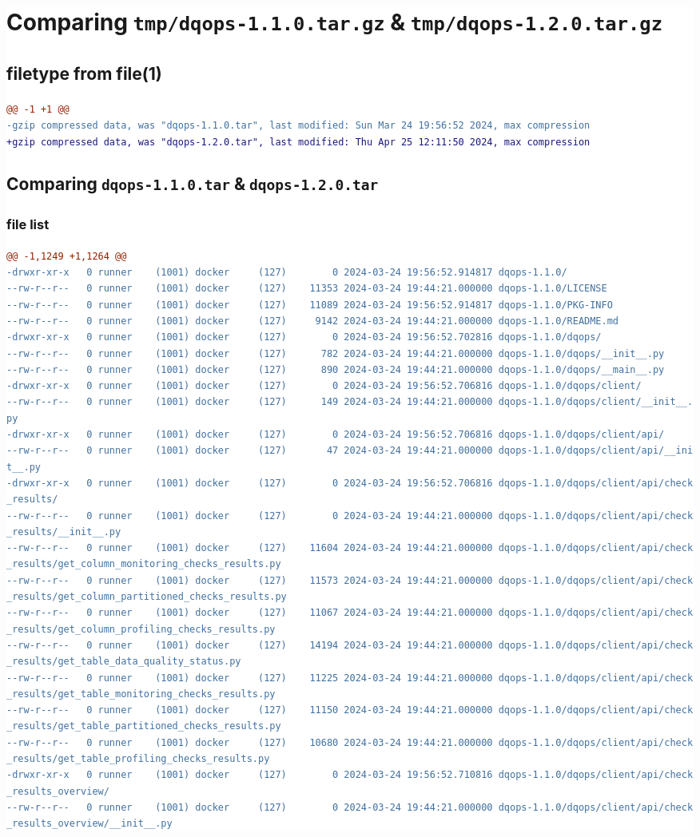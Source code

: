# Comparing `tmp/dqops-1.1.0.tar.gz` & `tmp/dqops-1.2.0.tar.gz`

## filetype from file(1)

```diff
@@ -1 +1 @@
-gzip compressed data, was "dqops-1.1.0.tar", last modified: Sun Mar 24 19:56:52 2024, max compression
+gzip compressed data, was "dqops-1.2.0.tar", last modified: Thu Apr 25 12:11:50 2024, max compression
```

## Comparing `dqops-1.1.0.tar` & `dqops-1.2.0.tar`

### file list

```diff
@@ -1,1249 +1,1264 @@
-drwxr-xr-x   0 runner    (1001) docker     (127)        0 2024-03-24 19:56:52.914817 dqops-1.1.0/
--rw-r--r--   0 runner    (1001) docker     (127)    11353 2024-03-24 19:44:21.000000 dqops-1.1.0/LICENSE
--rw-r--r--   0 runner    (1001) docker     (127)    11089 2024-03-24 19:56:52.914817 dqops-1.1.0/PKG-INFO
--rw-r--r--   0 runner    (1001) docker     (127)     9142 2024-03-24 19:44:21.000000 dqops-1.1.0/README.md
-drwxr-xr-x   0 runner    (1001) docker     (127)        0 2024-03-24 19:56:52.702816 dqops-1.1.0/dqops/
--rw-r--r--   0 runner    (1001) docker     (127)      782 2024-03-24 19:44:21.000000 dqops-1.1.0/dqops/__init__.py
--rw-r--r--   0 runner    (1001) docker     (127)      890 2024-03-24 19:44:21.000000 dqops-1.1.0/dqops/__main__.py
-drwxr-xr-x   0 runner    (1001) docker     (127)        0 2024-03-24 19:56:52.706816 dqops-1.1.0/dqops/client/
--rw-r--r--   0 runner    (1001) docker     (127)      149 2024-03-24 19:44:21.000000 dqops-1.1.0/dqops/client/__init__.py
-drwxr-xr-x   0 runner    (1001) docker     (127)        0 2024-03-24 19:56:52.706816 dqops-1.1.0/dqops/client/api/
--rw-r--r--   0 runner    (1001) docker     (127)       47 2024-03-24 19:44:21.000000 dqops-1.1.0/dqops/client/api/__init__.py
-drwxr-xr-x   0 runner    (1001) docker     (127)        0 2024-03-24 19:56:52.706816 dqops-1.1.0/dqops/client/api/check_results/
--rw-r--r--   0 runner    (1001) docker     (127)        0 2024-03-24 19:44:21.000000 dqops-1.1.0/dqops/client/api/check_results/__init__.py
--rw-r--r--   0 runner    (1001) docker     (127)    11604 2024-03-24 19:44:21.000000 dqops-1.1.0/dqops/client/api/check_results/get_column_monitoring_checks_results.py
--rw-r--r--   0 runner    (1001) docker     (127)    11573 2024-03-24 19:44:21.000000 dqops-1.1.0/dqops/client/api/check_results/get_column_partitioned_checks_results.py
--rw-r--r--   0 runner    (1001) docker     (127)    11067 2024-03-24 19:44:21.000000 dqops-1.1.0/dqops/client/api/check_results/get_column_profiling_checks_results.py
--rw-r--r--   0 runner    (1001) docker     (127)    14194 2024-03-24 19:44:21.000000 dqops-1.1.0/dqops/client/api/check_results/get_table_data_quality_status.py
--rw-r--r--   0 runner    (1001) docker     (127)    11225 2024-03-24 19:44:21.000000 dqops-1.1.0/dqops/client/api/check_results/get_table_monitoring_checks_results.py
--rw-r--r--   0 runner    (1001) docker     (127)    11150 2024-03-24 19:44:21.000000 dqops-1.1.0/dqops/client/api/check_results/get_table_partitioned_checks_results.py
--rw-r--r--   0 runner    (1001) docker     (127)    10680 2024-03-24 19:44:21.000000 dqops-1.1.0/dqops/client/api/check_results/get_table_profiling_checks_results.py
-drwxr-xr-x   0 runner    (1001) docker     (127)        0 2024-03-24 19:56:52.710816 dqops-1.1.0/dqops/client/api/check_results_overview/
--rw-r--r--   0 runner    (1001) docker     (127)        0 2024-03-24 19:44:21.000000 dqops-1.1.0/dqops/client/api/check_results_overview/__init__.py
```